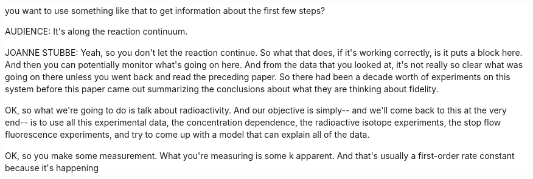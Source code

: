   <span m="273520">you</span> <span m="273670">want</span> <span m="273880">to</span>
  <span m="273940">use</span> <span m="274210">something</span> <span m="274660">like</span>
  <span m="274870">that</span> <span m="275110">to</span> <span m="275260">get</span>
  <span m="275470">information</span> <span m="276130">about</span> <span m="276370">the</span>
  <span m="276490">first</span> <span m="276760">few</span> <span m="276970">steps?</span></p><p><span
  m="279840">AUDIENCE:</span> <span m="280076">It's along the</span> <span m="280312">reaction</span>
  <span m="280790">continuum.</span></p><p><span m="282030">JOANNE STUBBE:</span>
  <span m="282210">Yeah,</span> <span m="282390">so</span> <span m="282540">you</span>
  <span m="282630">don't</span> <span m="282840">let</span> <span m="282990">the</span>
  <span m="283080">reaction</span> <span m="283620">continue.</span> <span m="284260">So</span>
  <span m="284370">what</span> <span m="284640">that</span> <span m="284850">does,</span>
  <span m="285360">if</span> <span m="285600">it's</span> <span m="285750">working</span>
  <span m="286110">correctly,</span> <span m="287110">is</span> <span m="287190">it</span>
  <span m="287250">puts</span> <span m="287450">a</span> <span m="287520">block</span>
  <span m="288360">here.</span> <span m="288960">And</span> <span m="289860">then</span>
  <span m="290250">you</span> <span m="290340">can</span> <span m="291600">potentially</span>
  <span m="292110">monitor</span> <span m="292650">what's</span> <span m="292920">going</span>
  <span m="293220">on</span> <span m="293400">here.</span> <span m="294050">And</span>
  <span m="294240">from</span> <span m="294480">the</span> <span m="294570">data</span>
  <span m="295250">that</span> <span m="295620">you</span> <span m="295770">looked</span>
  <span m="296100">at,</span> <span m="296820">it's</span> <span m="297000">not</span>
  <span m="297180">really</span> <span m="297450">so</span> <span m="297750">clear</span>
  <span m="298410">what</span> <span m="298590">was</span> <span m="298800">going</span>
  <span m="299100">on</span> <span m="299310">there</span> <span m="299520">unless</span>
  <span m="299790">you</span> <span m="299850">went</span> <span m="300000">back</span>
  <span m="300330">and</span> <span m="300780">read</span> <span m="301200">the</span>
  <span m="301350">preceding</span> <span m="301950">paper.</span> <span m="302480">So</span>
  <span m="302730">there had</span> <span m="302880">been</span> <span m="303030">a</span>
  <span m="303120">decade</span> <span m="303600">worth</span> <span m="303900">of</span>
  <span m="304020">experiments</span> <span m="304680">on</span> <span m="304800">this</span>
  <span m="304920">system</span> <span m="305370">before</span> <span m="306060">this</span>
  <span m="306300">paper</span> <span m="306660">came</span> <span m="306930">out</span>
  <span m="307080">summarizing</span> <span m="308500">the</span> <span m="308730">conclusions</span>
  <span m="309600">about</span> <span m="310020">what</span> <span m="310290">they</span>
  <span m="311100">are</span> <span m="311190">thinking</span> <span m="311610">about</span>
  <span m="312550">fidelity.</span></p><p><span m="313380">OK,</span> <span m="313650">so</span>
  <span m="314320">what</span> <span m="314560">we're</span> <span m="314670">going</span>
  <span m="314790">to</span> <span m="314880">do</span> <span m="315210">is</span>
  <span m="315360">talk</span> <span m="315600">about</span> <span m="315780">radioactivity.</span>
  <span m="316830">And</span> <span m="316980">our</span> <span m="317190">objective</span>
  <span m="318000">is</span> <span m="318210">simply--</span> <span m="318690">and</span>
  <span m="318780">we'll</span> <span m="318870">come</span> <span m="319020">back</span>
  <span m="319230">to</span> <span m="319350">this</span> <span m="319590">at</span>
  <span m="319680">the</span> <span m="319800">very</span> <span m="320100">end--</span>
  <span m="321190">is</span> <span m="321510">to</span> <span m="321630">use</span>
  <span m="321900">all</span> <span m="322230">this</span> <span m="322440">experimental</span>
  <span m="323130">data,</span> <span m="325041">the</span> <span m="325530">concentration</span>
  <span m="326370">dependence,</span> <span m="327090">the</span> <span m="327330">radioactive</span>
  <span m="328260">isotope</span> <span m="328800">experiments,</span> <span m="329400">the</span>
  <span m="329490">stop</span> <span m="329840">flow</span> <span m="330030">fluorescence</span>
  <span m="330600">experiments,</span> <span m="332160">and</span> <span m="332310">try</span>
  <span m="332610">to</span> <span m="332730">come</span> <span m="332970">up</span>
  <span m="333210">with</span> <span m="333420">a</span> <span m="333480">model</span>
  <span m="334530">that</span> <span m="334680">can</span> <span m="334860">explain</span>
  <span m="335400">all</span> <span m="335685">of</span> <span m="335970">the</span>
  <span m="336090">data.</span></p><p><span m="336860">OK,</span> <span m="337150">so</span>
  <span m="337740">you</span> <span m="337920">make</span> <span m="338250">some</span>
  <span m="338550">measurement.</span> <span m="339690">What</span> <span m="339900">you're</span>
  <span m="340020">measuring</span> <span m="340560">is</span> <span m="340650">some</span>
  <span m="340950">k</span> <span m="341490">apparent.</span> <span m="342700">And</span>
  <span m="343110">that's</span> <span m="343380">usually</span> <span m="343800">a</span>
  <span m="343860">first-order</span> <span m="344400">rate</span> <span m="344610">constant</span>
  <span m="345180">because</span> <span m="345530">it's</span> <span m="345690">happening</span>